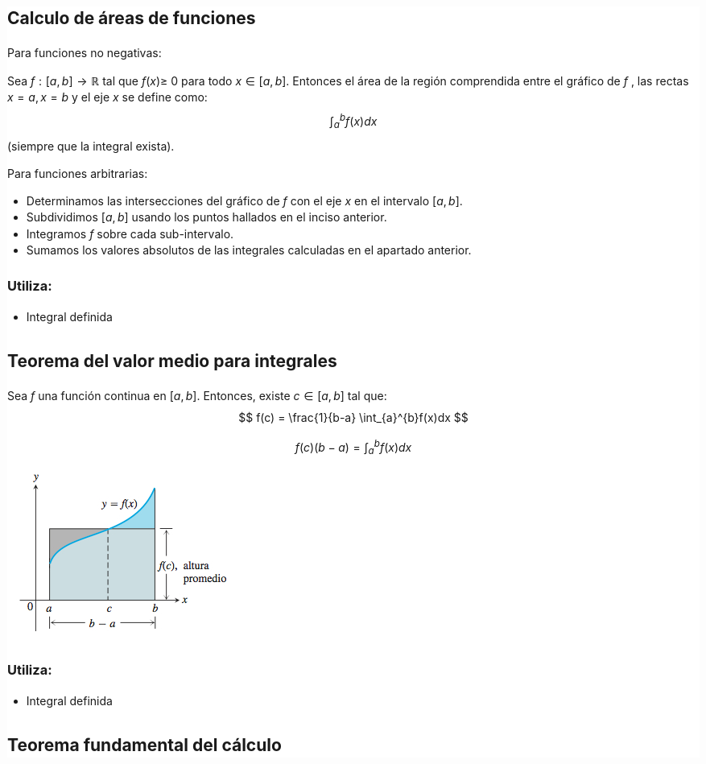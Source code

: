 ## Calculo de áreas de funciones

Para funciones no negativas:

Sea $f : [a, b] → \mathbb{R}$ tal que $f (x) \geq$ 0 para todo $x \in [a, b]$. Entonces el área
de la región comprendida entre el gráfico de $f$ , las rectas $x = a, x = b$ y el
eje $x$ se define como:
$$
\int_{a}^{b} f(x)dx
$$
(siempre que la integral exista).

Para funciones arbitrarias:

- Determinamos las intersecciones del gráfico de $f$ con el eje $x$ en el intervalo $[a, b]$.
- Subdividimos $[a, b]$ usando los puntos hallados en el inciso anterior.
- Integramos $f$ sobre cada sub-intervalo.
- Sumamos los valores absolutos de las integrales calculadas en el
  apartado anterior.

### Utiliza:

- Integral definida

## Teorema del valor medio para integrales

Sea $f$ una función continua en $[a,b]$. Entonces, existe $c \in [a,b]$ tal que:
$$
f(c) = \frac{1}{b-a} \int_{a}^{b}f(x)dx
$$

$$
f(c)(b-a) = \int_{a}^{b}f(x)dx
$$

![ValorMedioIntegral](Imagenes/ValorMedioIntegral.png)

### Utiliza:

- Integral definida

## Teorema fundamental del cálculo
